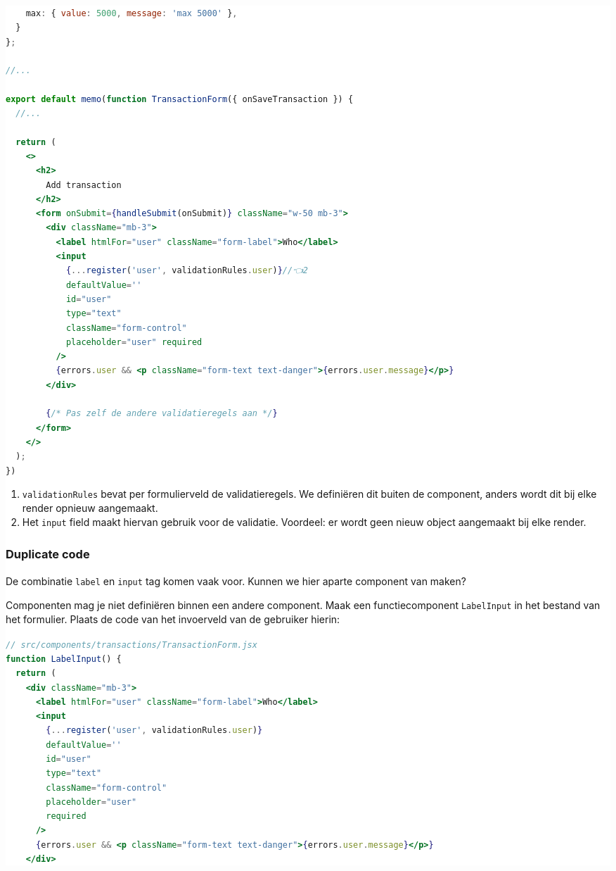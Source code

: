 ```jsx
    max: { value: 5000, message: 'max 5000' },
  }
};

//...

export default memo(function TransactionForm({ onSaveTransaction }) {
  //...

  return (
    <>
      <h2>
        Add transaction
      </h2>
      <form onSubmit={handleSubmit(onSubmit)} className="w-50 mb-3">
        <div className="mb-3">
          <label htmlFor="user" className="form-label">Who</label>
          <input
            {...register('user', validationRules.user)}//👈2
            defaultValue=''
            id="user"
            type="text"
            className="form-control"
            placeholder="user" required
          />
          {errors.user && <p className="form-text text-danger">{errors.user.message}</p>}
        </div>

        {/* Pas zelf de andere validatieregels aan */}
      </form>
    </>
  );
})

```

1. `validationRules` bevat per formulierveld de validatieregels. We definiëren dit buiten de component, anders wordt dit bij elke render opnieuw aangemaakt.
2. Het `input` field maakt hiervan gebruik voor de validatie. Voordeel: er wordt geen nieuw object aangemaakt bij elke render.

### Duplicate code

De combinatie `label` en `input` tag komen vaak voor. Kunnen we hier aparte component van maken?

Componenten mag je niet definiëren binnen een andere component. Maak een functiecomponent `LabelInput` in het bestand van het formulier. Plaats de code van het invoerveld van de gebruiker hierin:

```jsx
// src/components/transactions/TransactionForm.jsx
function LabelInput() {
  return (
    <div className="mb-3">
      <label htmlFor="user" className="form-label">Who</label>
      <input
        {...register('user', validationRules.user)}
        defaultValue=''
        id="user"
        type="text"
        className="form-control"
        placeholder="user"
        required
      />
      {errors.user && <p className="form-text text-danger">{errors.user.message}</p>}
    </div>
```